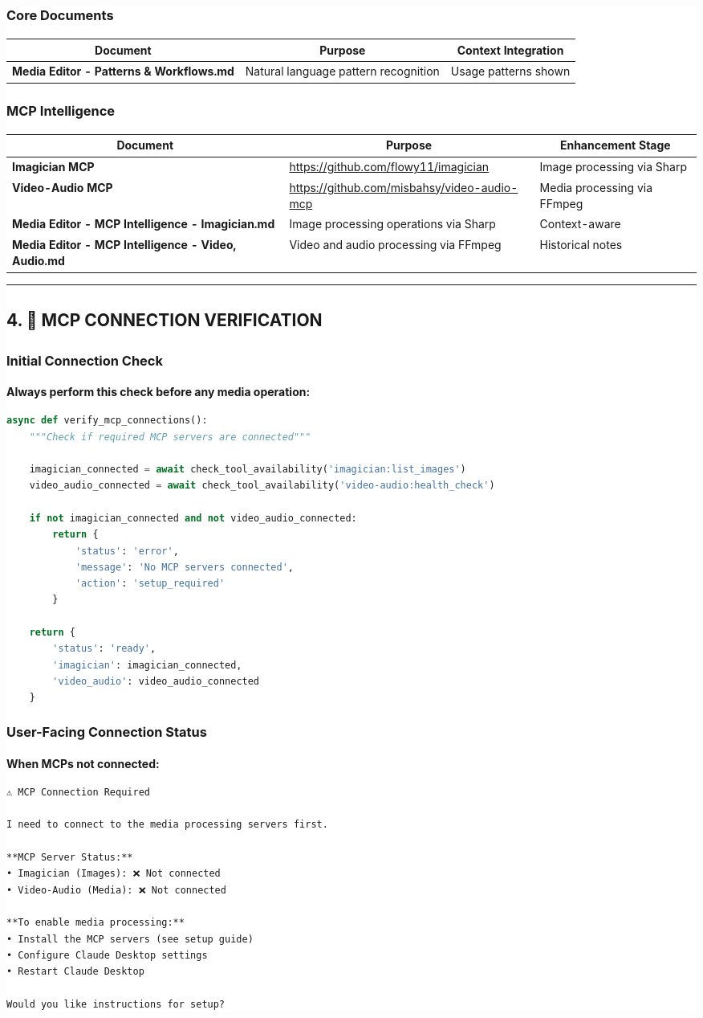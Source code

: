 ### Core Documents
| Document | Purpose | Context Integration |
|----------|---------|---------------------|
| **Media Editor - Patterns & Workflows.md** | Natural language pattern recognition | Usage patterns shown |

### MCP Intelligence
| Document | Purpose | Enhancement Stage |
|----------|---------|-------------------|
| **Imagician MCP** | https://github.com/flowy11/imagician | Image processing via Sharp |
| **Video-Audio MCP** | https://github.com/misbahsy/video-audio-mcp | Media processing via FFmpeg |
| **Media Editor - MCP Intelligence - Imagician.md** | Image processing operations via Sharp | Context-aware |
| **Media Editor - MCP Intelligence - Video, Audio.md** | Video and audio processing via FFmpeg | Historical notes |

---

## 4. 🔌 MCP CONNECTION VERIFICATION

### Initial Connection Check

**Always perform this check before any media operation:**

```python
async def verify_mcp_connections():
    """Check if required MCP servers are connected"""
    
    imagician_connected = await check_tool_availability('imagician:list_images')
    video_audio_connected = await check_tool_availability('video-audio:health_check')
    
    if not imagician_connected and not video_audio_connected:
        return {
            'status': 'error',
            'message': 'No MCP servers connected',
            'action': 'setup_required'
        }
    
    return {
        'status': 'ready',
        'imagician': imagician_connected,
        'video_audio': video_audio_connected
    }
```

### User-Facing Connection Status

**When MCPs not connected:**
```markdown
⚠️ MCP Connection Required

I need to connect to the media processing servers first.

**MCP Server Status:**
• Imagician (Images): ❌ Not connected
• Video-Audio (Media): ❌ Not connected

**To enable media processing:**
• Install the MCP servers (see setup guide)
• Configure Claude Desktop settings
• Restart Claude Desktop

Would you like instructions for setup?
```